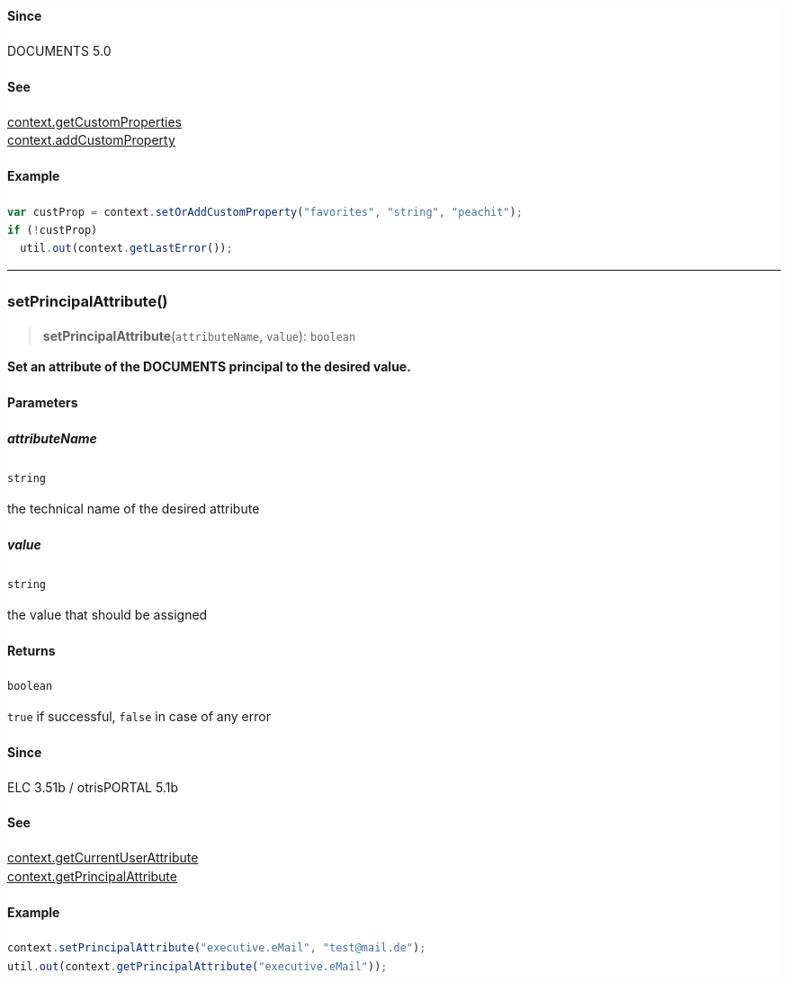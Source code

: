 #### Since

DOCUMENTS 5.0

#### See

[context.getCustomProperties](#getcustomproperties)  
[context.addCustomProperty](#addcustomproperty)

#### Example

```ts
var custProp = context.setOrAddCustomProperty("favorites", "string", "peachit");
if (!custProp)
  util.out(context.getLastError());
```

***

### setPrincipalAttribute()

> **setPrincipalAttribute**(`attributeName`, `value`): `boolean`

**Set an attribute of the DOCUMENTS principal to the desired value.**

#### Parameters

##### attributeName

`string`

the technical name of the desired attribute

##### value

`string`

the value that should be assigned

#### Returns

`boolean`

`true` if successful, `false` in case of any error

#### Since

ELC 3.51b / otrisPORTAL 5.1b

#### See

[context.getCurrentUserAttribute](#getcurrentuserattribute)  
[context.getPrincipalAttribute](#getprincipalattribute)

#### Example

```ts
context.setPrincipalAttribute("executive.eMail", "test@mail.de");
util.out(context.getPrincipalAttribute("executive.eMail"));
```
